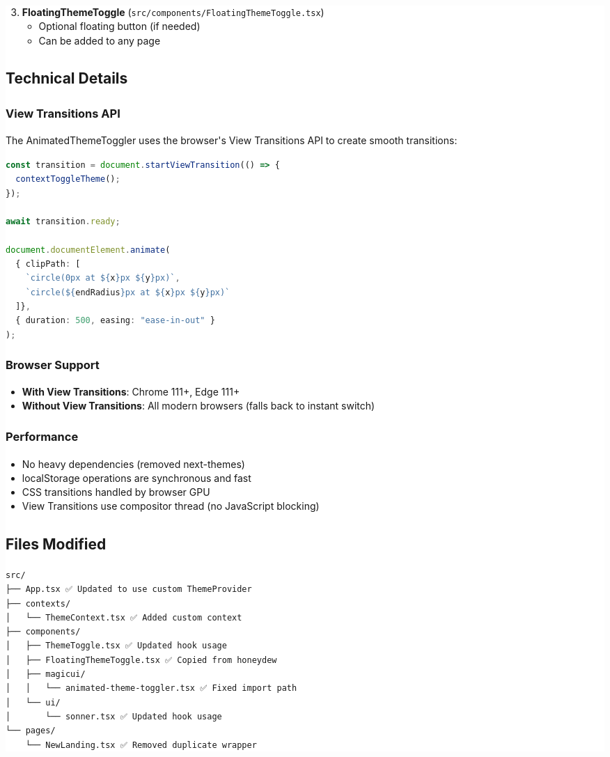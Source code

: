 3. **FloatingThemeToggle** (`src/components/FloatingThemeToggle.tsx`)
   - Optional floating button (if needed)
   - Can be added to any page

## Technical Details

### View Transitions API
The AnimatedThemeToggler uses the browser's View Transitions API to create smooth transitions:

```typescript
const transition = document.startViewTransition(() => {
  contextToggleTheme();
});

await transition.ready;

document.documentElement.animate(
  { clipPath: [
    `circle(0px at ${x}px ${y}px)`,
    `circle(${endRadius}px at ${x}px ${y}px)`
  ]},
  { duration: 500, easing: "ease-in-out" }
);
```

### Browser Support
- **With View Transitions**: Chrome 111+, Edge 111+
- **Without View Transitions**: All modern browsers (falls back to instant switch)

### Performance
- No heavy dependencies (removed next-themes)
- localStorage operations are synchronous and fast
- CSS transitions handled by browser GPU
- View Transitions use compositor thread (no JavaScript blocking)

## Files Modified

```
src/
├── App.tsx ✅ Updated to use custom ThemeProvider
├── contexts/
│   └── ThemeContext.tsx ✅ Added custom context
├── components/
│   ├── ThemeToggle.tsx ✅ Updated hook usage
│   ├── FloatingThemeToggle.tsx ✅ Copied from honeydew
│   ├── magicui/
│   │   └── animated-theme-toggler.tsx ✅ Fixed import path
│   └── ui/
│       └── sonner.tsx ✅ Updated hook usage
└── pages/
    └── NewLanding.tsx ✅ Removed duplicate wrapper
```

